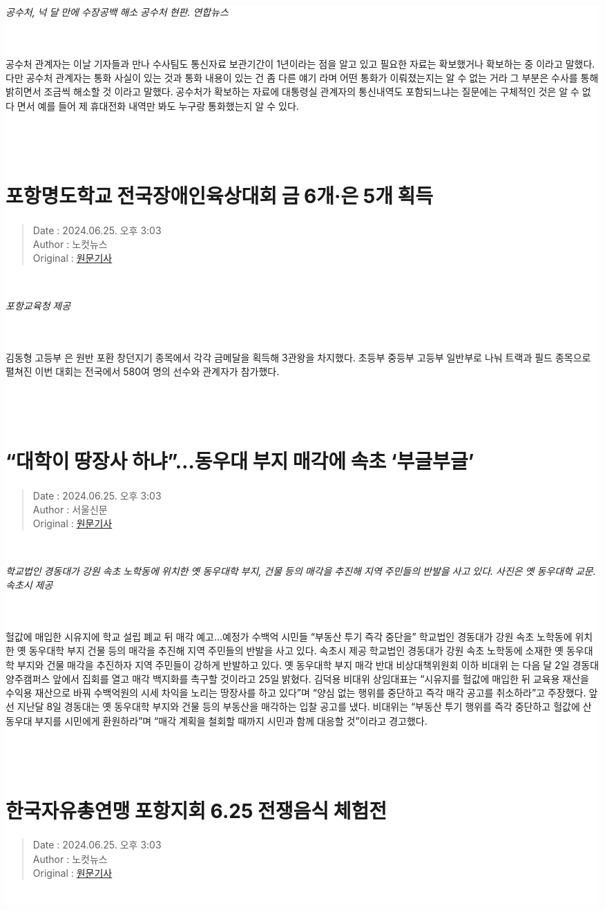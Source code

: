 <img alt="공수처, 넉 달 만에 수장공백 해소 공수처 현판. 연합뉴스  " class="_LAZY_LOADING _LAZY_LOADING_INIT_HIDE" src="https://imgnews.pstatic.net/image/021/2024/06/25/0002644970_001_20240625150312287.jpg?type=w647" id="img1" style="display: none;"></img><em class="img_desc">공수처, 넉 달 만에 수장공백 해소 공수처 현판. 연합뉴스  </em>  
<br/><br/>  
  
공수처 관계자는 이날 기자들과 만나 수사팀도 통신자료 보관기간이 1년이라는 점을 알고 있고 필요한 자료는 확보했거나 확보하는 중 이라고 말했다.
다만 공수처 관계자는 통화 사실이 있는 것과 통화 내용이 있는 건 좀 다른 얘기 라며 어떤 통화가 이뤄졌는지는 알 수 없는 거라 그 부분은 수사를 통해 밝히면서 조금씩 해소할 것 이라고 말했다.
공수처가 확보하는 자료에 대통령실 관계자의 통신내역도 포함되느냐는 질문에는 구체적인 것은 알 수 없다 면서 예를 들어 제 휴대전화 내역만 봐도 누구랑 통화했는지 알 수 있다.  
<br/><br/><br/>  

  
# 포항명도학교 전국장애인육상대회 금 6개‧은 5개 획득  
  
> Date : 2024.06.25. 오후 3:03  
> Author : 노컷뉴스  
> Original : [원문기사](https://n.news.naver.com/mnews/article/079/0003909060?sid=102)  
<br/>  
  
<img alt="포항교육청 제공" class="_LAZY_LOADING _LAZY_LOADING_INIT_HIDE" src="https://imgnews.pstatic.net/image/079/2024/06/25/0003909060_001_20240625150310554.jpg?type=w647" id="img1" style="display: none;"></img><em class="img_desc">포항교육청 제공</em>  
<br/><br/>  
  
김동형 고등부 은 원반 포환 창던지기 종목에서 각각 금메달을 획득해 3관왕을 차지했다.
초등부 중등부 고등부 일반부로 나눠 트랙과 필드 종목으로 펼쳐진 이번 대회는 전국에서 580여 명의 선수와 관계자가 참가했다.  
<br/><br/><br/>  

  
# “대학이 땅장사 하냐”…동우대 부지 매각에 속초 ‘부글부글’  
  
> Date : 2024.06.25. 오후 3:03  
> Author : 서울신문  
> Original : [원문기사](https://n.news.naver.com/mnews/article/081/0003460197?sid=102)  
<br/>  
  
<img alt="학교법인 경동대가 강원 속초 노학동에 위치한 옛 동우대학 부지, 건물 등의 매각을 추진해 지역 주민들의 반발을 사고 있다. 사진은 옛 동우대학 교문. 속초시 제공" class="_LAZY_LOADING _LAZY_LOADING_INIT_HIDE" src="https://imgnews.pstatic.net/image/081/2024/06/25/0003460197_001_20240625150309248.jpg?type=w647" id="img1" style="display: none;"></img><em class="img_desc">학교법인 경동대가 강원 속초 노학동에 위치한 옛 동우대학 부지, 건물 등의 매각을 추진해 지역 주민들의 반발을 사고 있다. 사진은 옛 동우대학 교문. 속초시 제공</em>  
<br/><br/>  
  
헐값에 매입한 시유지에 학교 설립 폐교 뒤 매각 예고…예정가 수백억 시민들 “부동산 투기 즉각 중단을” 학교법인 경동대가 강원 속초 노학동에 위치한 옛 동우대학 부지 건물 등의 매각을 추진해 지역 주민들의 반발을 사고 있다.
속초시 제공 학교법인 경동대가 강원 속초 노학동에 소재한 옛 동우대학 부지와 건물 매각을 추진하자 지역 주민들이 강하게 반발하고 있다.
옛 동우대학 부지 매각 반대 비상대책위원회 이하 비대위 는 다음 달 2일 경동대 양주캠퍼스 앞에서 집회를 열고 매각 백지화를 촉구할 것이라고 25일 밝혔다.
김덕용 비대위 상임대표는 “시유지를 헐값에 매입한 뒤 교육용 재산을 수익용 재산으로 바꿔 수백억원의 시세 차익을 노리는 땅장사를 하고 있다”며 “양심 없는 행위를 중단하고 즉각 매각 공고를 취소하라”고 주장했다.
앞선 지난달 8일 경동대는 옛 동우대학 부지와 건물 등의 부동산을 매각하는 입찰 공고를 냈다.
비대위는 “부동산 투기 행위를 즉각 중단하고 헐값에 산 동우대 부지를 시민에게 환원하라”며 “매각 계획을 철회할 때까지 시민과 함께 대응할 것”이라고 경고했다.  
<br/><br/><br/>  

  
# 한국자유총연맹 포항지회 6.25 전쟁음식 체험전  
  
> Date : 2024.06.25. 오후 3:03  
> Author : 노컷뉴스  
> Original : [원문기사](https://n.news.naver.com/mnews/article/079/0003909059?sid=102)  
<br/>  
  